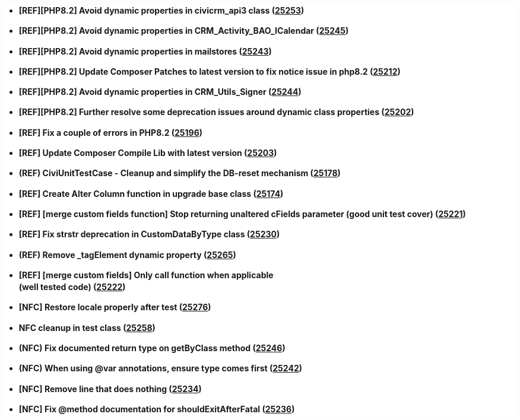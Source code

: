 - **[REF][PHP8.2] Avoid dynamic properties in civicrm_api3 class
  ([25253](https://github.com/civicrm/civicrm-core/pull/25253))**

- **[REF][PHP8.2] Avoid dynamic properties in CRM_Activity_BAO_ICalendar
  ([25245](https://github.com/civicrm/civicrm-core/pull/25245))**

- **[REF][PHP8.2] Avoid dynamic properties in mailstores
  ([25243](https://github.com/civicrm/civicrm-core/pull/25243))**

- **[REF][PHP8.2] Update Composer Patches to latest version to fix notice issue
  in php8.2 ([25212](https://github.com/civicrm/civicrm-core/pull/25212))**

- **[REF][PHP8.2] Avoid dynamic properties in CRM_Utils_Signer
  ([25244](https://github.com/civicrm/civicrm-core/pull/25244))**

- **[REF][PHP8.2] Further resolve some deprecation issues around dynamic class
  properties ([25202](https://github.com/civicrm/civicrm-core/pull/25202))**

- **[REF] Fix a couple of errors in PHP8.2
  ([25196](https://github.com/civicrm/civicrm-core/pull/25196))**

- **[REF] Update Composer Compile Lib with latest version
  ([25203](https://github.com/civicrm/civicrm-core/pull/25203))**

- **(REF) CiviUnitTestCase - Cleanup and simplify the DB-reset mechanism
  ([25178](https://github.com/civicrm/civicrm-core/pull/25178))**

- **[REF] Create Alter Column function in upgrade base class
  ([25174](https://github.com/civicrm/civicrm-core/pull/25174))**

- **[REF] [merge custom fields function] Stop returning unaltered cFields
  parameter (good unit test cover)
  ([25221](https://github.com/civicrm/civicrm-core/pull/25221))**

- **[REF] Fix strstr deprecation in CustomDataByType class
  ([25230](https://github.com/civicrm/civicrm-core/pull/25230))**

- **(REF) Remove _tagElement dynamic property
  ([25265](https://github.com/civicrm/civicrm-core/pull/25265))**

- **[REF] [merge custom fields] Only call function when applicable  
  (well tested code)
  ([25222](https://github.com/civicrm/civicrm-core/pull/25222))**

- **[NFC] Restore locale properly after test
  ([25276](https://github.com/civicrm/civicrm-core/pull/25276))**

- **NFC cleanup in test class
  ([25258](https://github.com/civicrm/civicrm-core/pull/25258))**

- **(NFC) Fix documented return type on getByClass method
  ([25246](https://github.com/civicrm/civicrm-core/pull/25246))**

- **(NFC) When using @var annotations, ensure type comes first
  ([25242](https://github.com/civicrm/civicrm-core/pull/25242))**

- **[NFC] Remove line that does nothing
  ([25234](https://github.com/civicrm/civicrm-core/pull/25234))**

- **[NFC] Fix @method documentation for shouldExitAfterFatal
  ([25236](https://github.com/civicrm/civicrm-core/pull/25236))**
